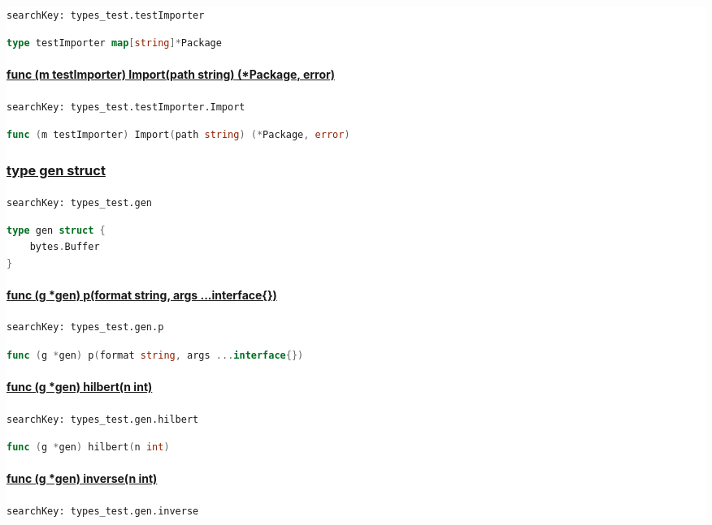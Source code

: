 ```
searchKey: types_test.testImporter
```

```Go
type testImporter map[string]*Package
```

#### <a id="testImporter.Import" href="#testImporter.Import">func (m testImporter) Import(path string) (*Package, error)</a>

```
searchKey: types_test.testImporter.Import
```

```Go
func (m testImporter) Import(path string) (*Package, error)
```

### <a id="gen" href="#gen">type gen struct</a>

```
searchKey: types_test.gen
```

```Go
type gen struct {
	bytes.Buffer
}
```

#### <a id="gen.p" href="#gen.p">func (g *gen) p(format string, args ...interface{})</a>

```
searchKey: types_test.gen.p
```

```Go
func (g *gen) p(format string, args ...interface{})
```

#### <a id="gen.hilbert" href="#gen.hilbert">func (g *gen) hilbert(n int)</a>

```
searchKey: types_test.gen.hilbert
```

```Go
func (g *gen) hilbert(n int)
```

#### <a id="gen.inverse" href="#gen.inverse">func (g *gen) inverse(n int)</a>

```
searchKey: types_test.gen.inverse
```
